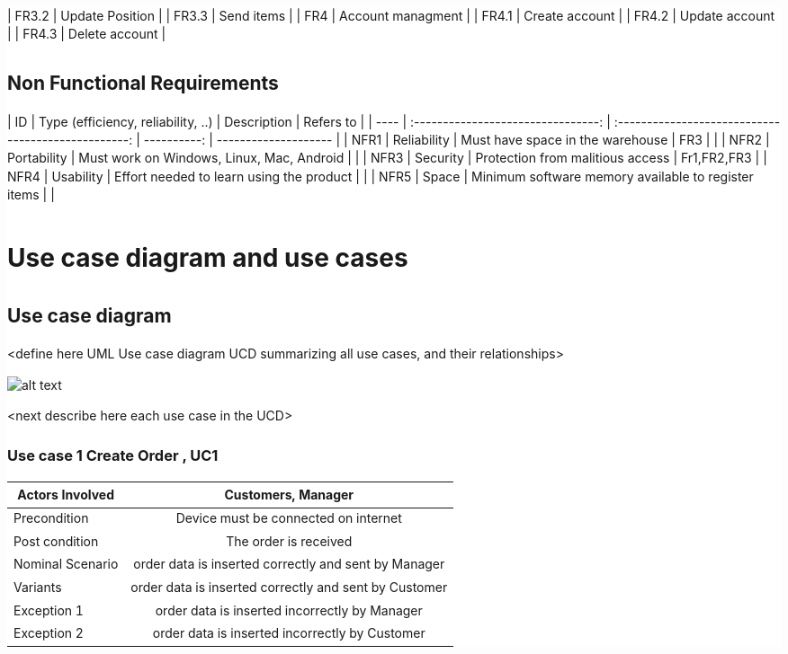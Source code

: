 | FR3.2   |   Update Position    |
| FR3.3   |      Send items      |
| FR4     |  Account managment   |
| FR4.1   |    Create account    |
| FR4.2   |    Update account    |
| FR4.3   |    Delete account    |

## Non Functional Requirements



| ID   | Type (efficiency, reliability, ..) |                     Description                     |   Refers to |
| ---- | :--------------------------------: | :-------------------------------------------------: | ----------: | -------------------- |
| NFR1 |            Reliability             |          Must have space in the warehouse           |         FR3 |  |
| NFR2 |            Portability             |      Must work on Windows, Linux, Mac, Android      |             |
| NFR3 |              Security              |          Protection from malitious access           | Fr1,FR2,FR3 |
| NFR4 |             Usability              |      Effort needed to learn using the product       |             |
| NFR5 |               Space                | Minimum software memory available to register items |             |

# Use case diagram and use cases

## Use case diagram

\<define here UML Use case diagram UCD summarizing all use cases, and their relationships>

![alt text](DiagrammadeiCasidUso.png "Use Case Diagram")

\<next describe here each use case in the UCD>

### Use case 1 Create Order , UC1

| Actors Involved  |                  Customers, Manager                   |
| ---------------- | :---------------------------------------------------: |
| Precondition     |         Device must be connected on internet          |
| Post condition   |                 The order is received                 |
| Nominal Scenario | order data is inserted correctly and sent by Manager  |
| Variants         | order data is inserted correctly and sent by Customer |
| Exception 1      |     order data is inserted incorrectly by Manager     |
| Exception 2      |    order data is inserted incorrectly by Customer     |
